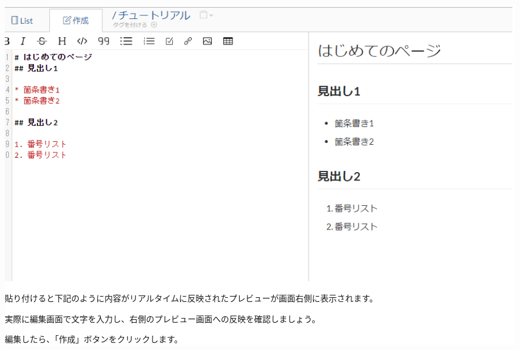 ![page](./images/tutorial_page1.png)

貼り付けると下記のように内容がリアルタイムに反映されたプレビューが画面右側に表示されます。

実際に編集画面で文字を入力し、右側のプレビュー画面への反映を確認しましょう。

編集したら、「作成」ボタンをクリックします。
